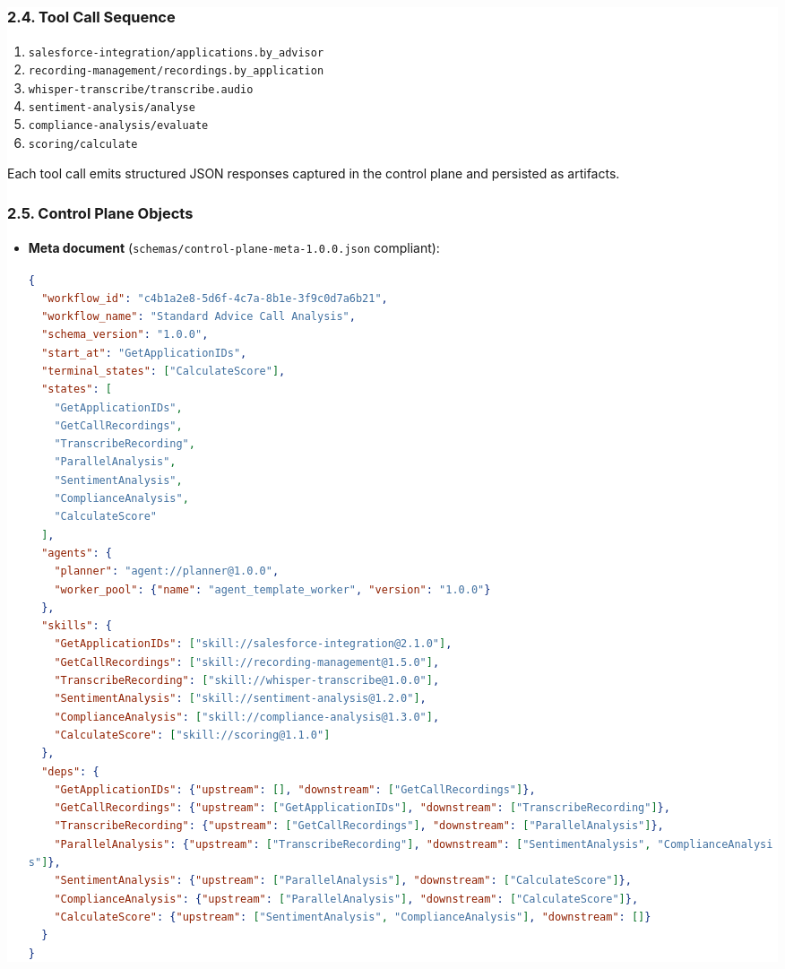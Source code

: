 ### 2.4. Tool Call Sequence

1. `salesforce-integration/applications.by_advisor`
2. `recording-management/recordings.by_application`
3. `whisper-transcribe/transcribe.audio`
4. `sentiment-analysis/analyse`
5. `compliance-analysis/evaluate`
6. `scoring/calculate`

Each tool call emits structured JSON responses captured in the control plane and persisted as artifacts.

### 2.5. Control Plane Objects

- **Meta document** (`schemas/control-plane-meta-1.0.0.json` compliant):

    ```json
    {
      "workflow_id": "c4b1a2e8-5d6f-4c7a-8b1e-3f9c0d7a6b21",
      "workflow_name": "Standard Advice Call Analysis",
      "schema_version": "1.0.0",
      "start_at": "GetApplicationIDs",
      "terminal_states": ["CalculateScore"],
      "states": [
        "GetApplicationIDs",
        "GetCallRecordings",
        "TranscribeRecording",
        "ParallelAnalysis",
        "SentimentAnalysis",
        "ComplianceAnalysis",
        "CalculateScore"
      ],
      "agents": {
        "planner": "agent://planner@1.0.0",
        "worker_pool": {"name": "agent_template_worker", "version": "1.0.0"}
      },
      "skills": {
        "GetApplicationIDs": ["skill://salesforce-integration@2.1.0"],
        "GetCallRecordings": ["skill://recording-management@1.5.0"],
        "TranscribeRecording": ["skill://whisper-transcribe@1.0.0"],
        "SentimentAnalysis": ["skill://sentiment-analysis@1.2.0"],
        "ComplianceAnalysis": ["skill://compliance-analysis@1.3.0"],
        "CalculateScore": ["skill://scoring@1.1.0"]
      },
      "deps": {
        "GetApplicationIDs": {"upstream": [], "downstream": ["GetCallRecordings"]},
        "GetCallRecordings": {"upstream": ["GetApplicationIDs"], "downstream": ["TranscribeRecording"]},
        "TranscribeRecording": {"upstream": ["GetCallRecordings"], "downstream": ["ParallelAnalysis"]},
        "ParallelAnalysis": {"upstream": ["TranscribeRecording"], "downstream": ["SentimentAnalysis", "ComplianceAnalysis"]},
        "SentimentAnalysis": {"upstream": ["ParallelAnalysis"], "downstream": ["CalculateScore"]},
        "ComplianceAnalysis": {"upstream": ["ParallelAnalysis"], "downstream": ["CalculateScore"]},
        "CalculateScore": {"upstream": ["SentimentAnalysis", "ComplianceAnalysis"], "downstream": []}
      }
    }
    ```
